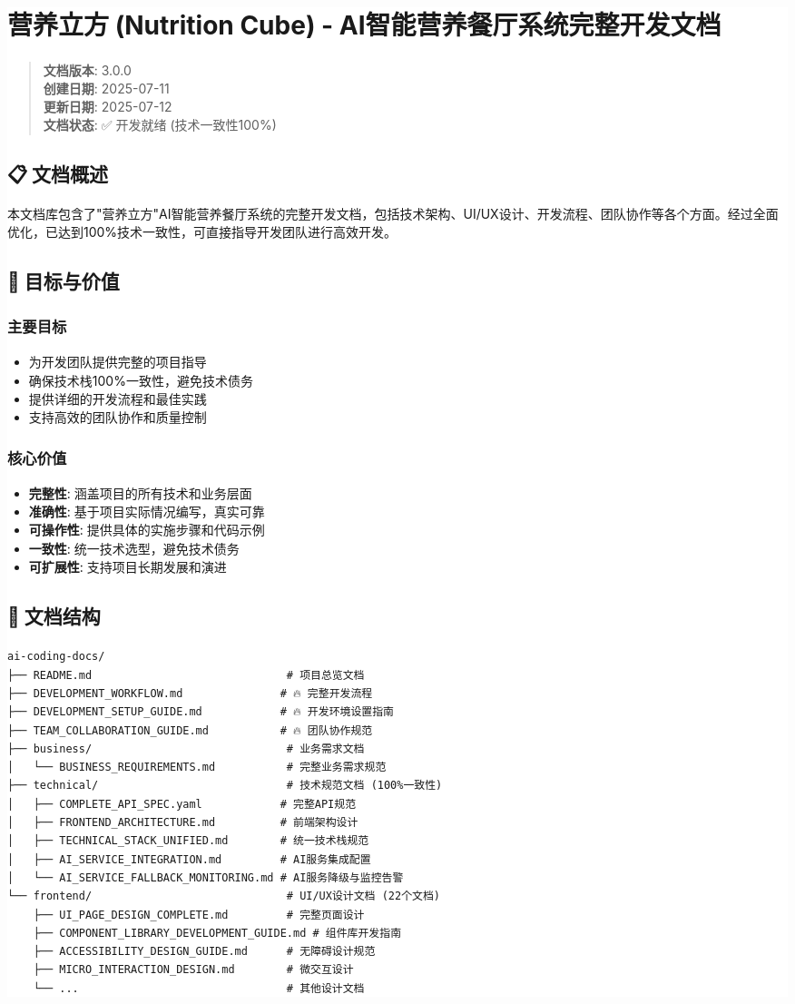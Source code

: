 # 营养立方 (Nutrition Cube) - AI智能营养餐厅系统完整开发文档

> **文档版本**: 3.0.0  
> **创建日期**: 2025-07-11  
> **更新日期**: 2025-07-12  
> **文档状态**: ✅ 开发就绪 (技术一致性100%)

## 📋 文档概述

本文档库包含了"营养立方"AI智能营养餐厅系统的完整开发文档，包括技术架构、UI/UX设计、开发流程、团队协作等各个方面。经过全面优化，已达到100%技术一致性，可直接指导开发团队进行高效开发。

## 🎯 目标与价值

### 主要目标
- 为开发团队提供完整的项目指导
- 确保技术栈100%一致性，避免技术债务
- 提供详细的开发流程和最佳实践
- 支持高效的团队协作和质量控制

### 核心价值
- **完整性**: 涵盖项目的所有技术和业务层面
- **准确性**: 基于项目实际情况编写，真实可靠
- **可操作性**: 提供具体的实施步骤和代码示例
- **一致性**: 统一技术选型，避免技术债务
- **可扩展性**: 支持项目长期发展和演进

## 📁 文档结构

```
ai-coding-docs/
├── README.md                              # 项目总览文档
├── DEVELOPMENT_WORKFLOW.md               # 🔥 完整开发流程
├── DEVELOPMENT_SETUP_GUIDE.md            # 🔥 开发环境设置指南
├── TEAM_COLLABORATION_GUIDE.md           # 🔥 团队协作规范
├── business/                              # 业务需求文档
│   └── BUSINESS_REQUIREMENTS.md           # 完整业务需求规范
├── technical/                             # 技术规范文档 (100%一致性)
│   ├── COMPLETE_API_SPEC.yaml            # 完整API规范
│   ├── FRONTEND_ARCHITECTURE.md          # 前端架构设计
│   ├── TECHNICAL_STACK_UNIFIED.md        # 统一技术栈规范
│   ├── AI_SERVICE_INTEGRATION.md         # AI服务集成配置
│   └── AI_SERVICE_FALLBACK_MONITORING.md # AI服务降级与监控告警
└── frontend/                              # UI/UX设计文档 (22个文档)
    ├── UI_PAGE_DESIGN_COMPLETE.md         # 完整页面设计
    ├── COMPONENT_LIBRARY_DEVELOPMENT_GUIDE.md # 组件库开发指南
    ├── ACCESSIBILITY_DESIGN_GUIDE.md      # 无障碍设计规范
    ├── MICRO_INTERACTION_DESIGN.md        # 微交互设计
    └── ...                                # 其他设计文档
```
